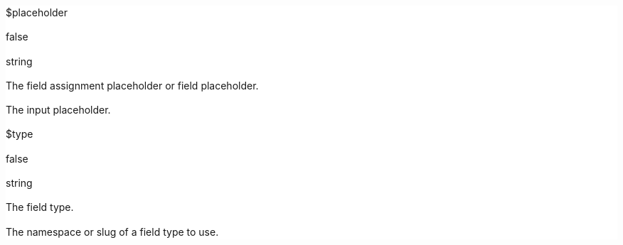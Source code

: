 $placeholder

</td>

<td>

false

</td>

<td>

string

</td>

<td>

The field assignment placeholder or field placeholder.

</td>

<td>

The input placeholder.

</td>

</tr>

<tr>

<td>

$type

</td>

<td>

false

</td>

<td>

string

</td>

<td>

The field type.

</td>

<td>

The namespace or slug of a field type to use.

</td>

</tr>

<tr>
